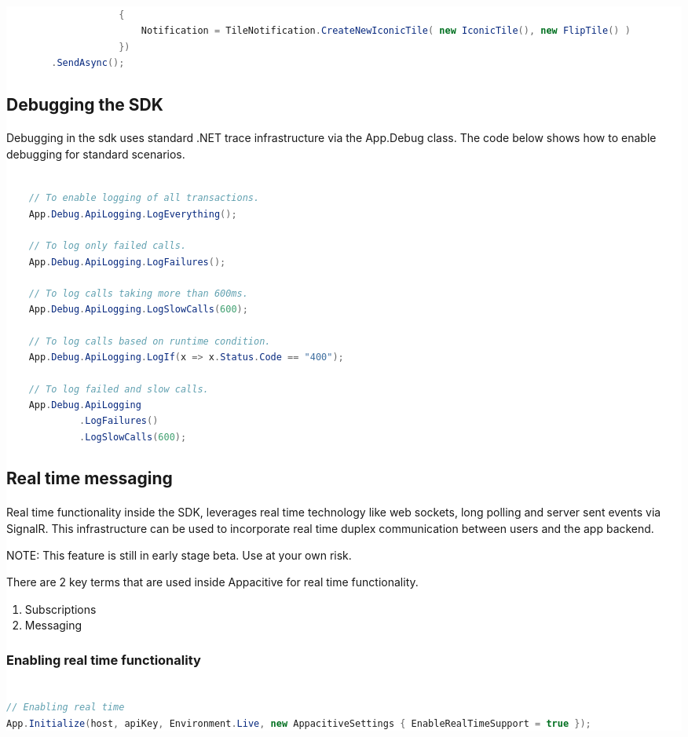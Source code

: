 ``` C#
                    {
                        Notification = TileNotification.CreateNewIconicTile( new IconicTile(), new FlipTile() )
                    })
		.SendAsync();

```

## Debugging the SDK

Debugging in the sdk uses standard .NET trace infrastructure via the App.Debug class.
The code below shows how to enable debugging for standard scenarios.

``` C#

	// To enable logging of all transactions.
	App.Debug.ApiLogging.LogEverything();

	// To log only failed calls.
	App.Debug.ApiLogging.LogFailures();
	
	// To log calls taking more than 600ms.
	App.Debug.ApiLogging.LogSlowCalls(600);

	// To log calls based on runtime condition.
	App.Debug.ApiLogging.LogIf(x => x.Status.Code == "400");

	// To log failed and slow calls.
	App.Debug.ApiLogging
			 .LogFailures()
			 .LogSlowCalls(600);

```


## Real time messaging

Real time functionality inside the SDK, leverages real time technology like web sockets, long polling and server sent events
via SignalR. This infrastructure can be used to incorporate real time duplex communication between users and the app backend.

NOTE: This feature is still in early stage beta. Use at your own risk.

There are 2 key terms that are used inside Appacitive for real time functionality.


1. Subscriptions
2. Messaging

### Enabling real time functionality

``` C#

// Enabling real time
App.Initialize(host, apiKey, Environment.Live, new AppacitiveSettings { EnableRealTimeSupport = true }); 

```
